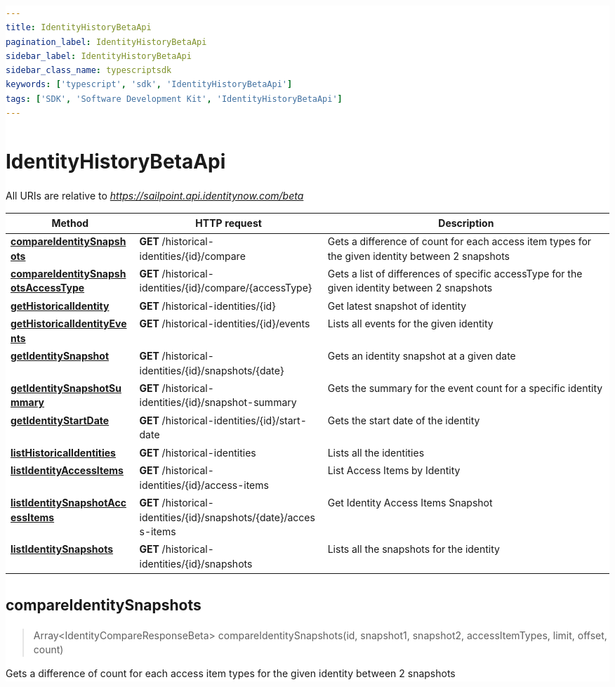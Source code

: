 ```yaml
---
title: IdentityHistoryBetaApi
pagination_label: IdentityHistoryBetaApi
sidebar_label: IdentityHistoryBetaApi
sidebar_class_name: typescriptsdk
keywords: ['typescript', 'sdk', 'IdentityHistoryBetaApi'] 
tags: ['SDK', 'Software Development Kit', 'IdentityHistoryBetaApi']
---
```


# IdentityHistoryBetaApi

All URIs are relative to *https://sailpoint.api.identitynow.com/beta*

Method | HTTP request | Description
------------- | ------------- | -------------
[**compareIdentitySnapshots**](IdentityHistoryBetaApi.md#compareIdentitySnapshots) | **GET** /historical-identities/{id}/compare | Gets a difference of count for each access item types for the given identity between 2 snapshots
[**compareIdentitySnapshotsAccessType**](IdentityHistoryBetaApi.md#compareIdentitySnapshotsAccessType) | **GET** /historical-identities/{id}/compare/{accessType} | Gets a list of differences of specific accessType for the given identity between 2 snapshots
[**getHistoricalIdentity**](IdentityHistoryBetaApi.md#getHistoricalIdentity) | **GET** /historical-identities/{id} | Get latest snapshot of identity
[**getHistoricalIdentityEvents**](IdentityHistoryBetaApi.md#getHistoricalIdentityEvents) | **GET** /historical-identities/{id}/events | Lists all events for the given identity
[**getIdentitySnapshot**](IdentityHistoryBetaApi.md#getIdentitySnapshot) | **GET** /historical-identities/{id}/snapshots/{date} | Gets an identity snapshot at a given date
[**getIdentitySnapshotSummary**](IdentityHistoryBetaApi.md#getIdentitySnapshotSummary) | **GET** /historical-identities/{id}/snapshot-summary | Gets the summary for the event count for a specific identity
[**getIdentityStartDate**](IdentityHistoryBetaApi.md#getIdentityStartDate) | **GET** /historical-identities/{id}/start-date | Gets the start date of the identity
[**listHistoricalIdentities**](IdentityHistoryBetaApi.md#listHistoricalIdentities) | **GET** /historical-identities | Lists all the identities
[**listIdentityAccessItems**](IdentityHistoryBetaApi.md#listIdentityAccessItems) | **GET** /historical-identities/{id}/access-items | List Access Items by Identity
[**listIdentitySnapshotAccessItems**](IdentityHistoryBetaApi.md#listIdentitySnapshotAccessItems) | **GET** /historical-identities/{id}/snapshots/{date}/access-items | Get Identity Access Items Snapshot
[**listIdentitySnapshots**](IdentityHistoryBetaApi.md#listIdentitySnapshots) | **GET** /historical-identities/{id}/snapshots | Lists all the snapshots for the identity



## compareIdentitySnapshots

> Array&lt;IdentityCompareResponseBeta&gt; compareIdentitySnapshots(id, snapshot1, snapshot2, accessItemTypes, limit, offset, count)

Gets a difference of count for each access item types for the given identity between 2 snapshots
